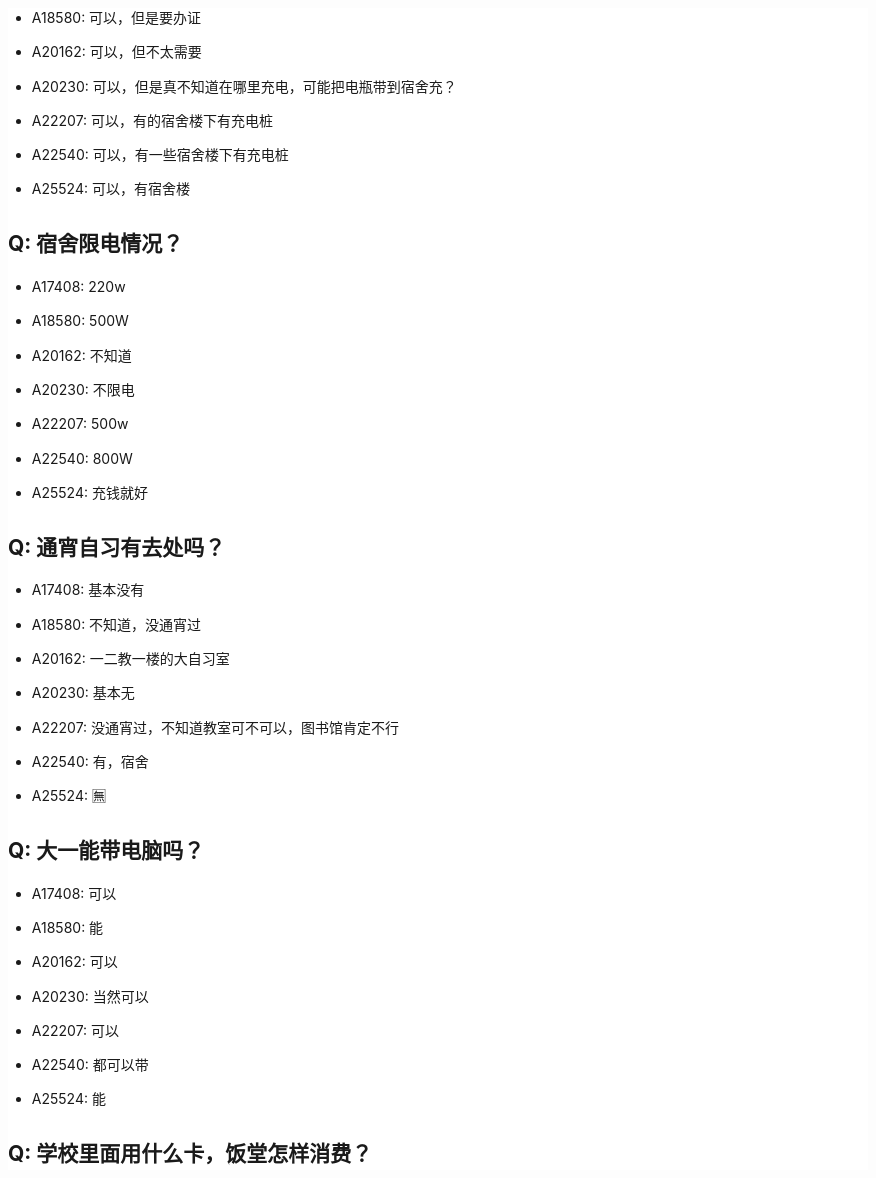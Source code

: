 - A18580: 可以，但是要办证

- A20162: 可以，但不太需要

- A20230: 可以，但是真不知道在哪里充电，可能把电瓶带到宿舍充？

- A22207: 可以，有的宿舍楼下有充电桩

- A22540: 可以，有一些宿舍楼下有充电桩

- A25524: 可以，有宿舍楼

## Q: 宿舍限电情况？

- A17408: 220w

- A18580: 500W

- A20162: 不知道

- A20230: 不限电

- A22207: 500w

- A22540: 800W

- A25524: 充钱就好

## Q: 通宵自习有去处吗？

- A17408: 基本没有

- A18580: 不知道，没通宵过

- A20162: 一二教一楼的大自习室

- A20230: 基本无

- A22207: 没通宵过，不知道教室可不可以，图书馆肯定不行

- A22540: 有，宿舍

- A25524: 🈚️

## Q: 大一能带电脑吗？

- A17408: 可以

- A18580: 能

- A20162: 可以

- A20230: 当然可以

- A22207: 可以

- A22540: 都可以带

- A25524: 能

## Q: 学校里面用什么卡，饭堂怎样消费？

